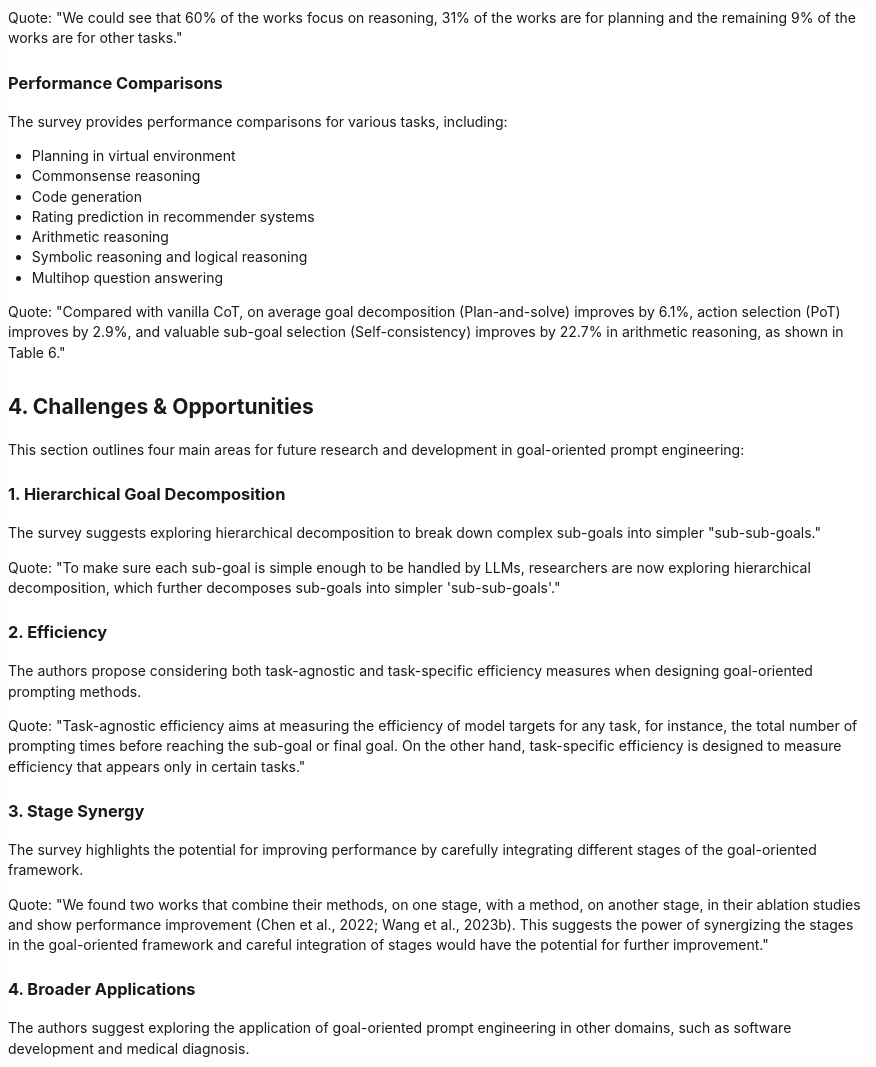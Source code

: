 Quote: "We could see that 60% of the works focus on reasoning, 31% of the works are for planning and the remaining 9% of the works are for other tasks."

### Performance Comparisons

The survey provides performance comparisons for various tasks, including:
- Planning in virtual environment
- Commonsense reasoning
- Code generation
- Rating prediction in recommender systems
- Arithmetic reasoning
- Symbolic reasoning and logical reasoning
- Multihop question answering

Quote: "Compared with vanilla CoT, on average goal decomposition (Plan-and-solve) improves by 6.1%, action selection (PoT) improves by 2.9%, and valuable sub-goal selection (Self-consistency) improves by 22.7% in arithmetic reasoning, as shown in Table 6."

## 4. Challenges & Opportunities

This section outlines four main areas for future research and development in goal-oriented prompt engineering:

### 1. Hierarchical Goal Decomposition

The survey suggests exploring hierarchical decomposition to break down complex sub-goals into simpler "sub-sub-goals."

Quote: "To make sure each sub-goal is simple enough to be handled by LLMs, researchers are now exploring hierarchical decomposition, which further decomposes sub-goals into simpler 'sub-sub-goals'."

### 2. Efficiency

The authors propose considering both task-agnostic and task-specific efficiency measures when designing goal-oriented prompting methods.

Quote: "Task-agnostic efficiency aims at measuring the efficiency of model targets for any task, for instance, the total number of prompting times before reaching the sub-goal or final goal. On the other hand, task-specific efficiency is designed to measure efficiency that appears only in certain tasks."

### 3. Stage Synergy

The survey highlights the potential for improving performance by carefully integrating different stages of the goal-oriented framework.

Quote: "We found two works that combine their methods, on one stage, with a method, on another stage, in their ablation studies and show performance improvement (Chen et al., 2022; Wang et al., 2023b). This suggests the power of synergizing the stages in the goal-oriented framework and careful integration of stages would have the potential for further improvement."

### 4. Broader Applications

The authors suggest exploring the application of goal-oriented prompt engineering in other domains, such as software development and medical diagnosis.
